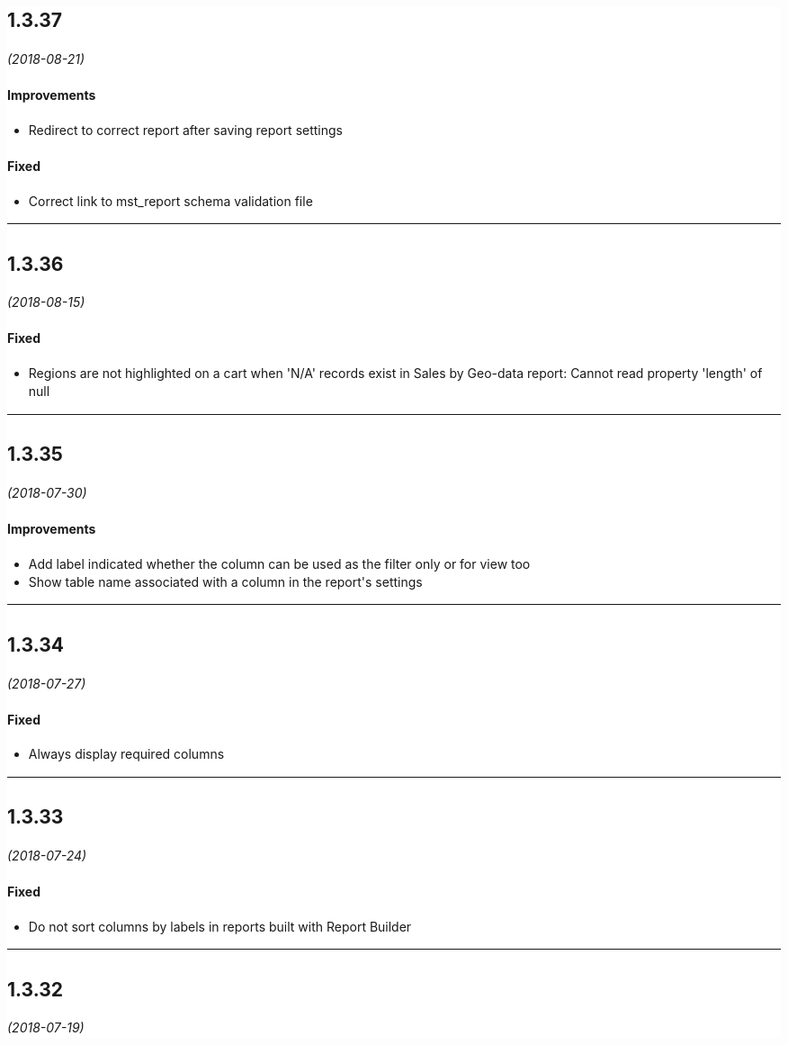 
## 1.3.37
*(2018-08-21)*

#### Improvements
* Redirect to correct report after saving report settings

#### Fixed
* Correct link to mst_report schema validation file

---

## 1.3.36
*(2018-08-15)*

#### Fixed
* Regions are not highlighted on a cart when 'N/A' records exist in Sales by Geo-data report: Cannot read property 'length' of null

---

## 1.3.35
*(2018-07-30)*

#### Improvements
* Add label indicated whether the column can be used as the filter only or for view too
* Show table name associated with a column in the report's settings

---

## 1.3.34
*(2018-07-27)*

#### Fixed
* Always display required columns

---

## 1.3.33
*(2018-07-24)*

#### Fixed
* Do not sort columns by labels in reports built with Report Builder

---

## 1.3.32
*(2018-07-19)*

